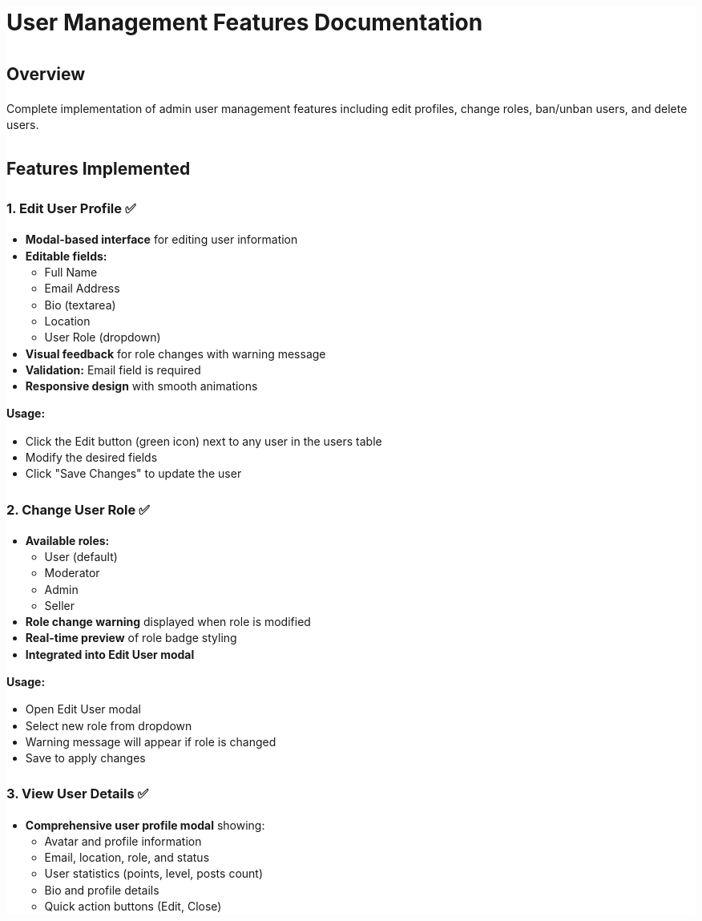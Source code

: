 # User Management Features Documentation

## Overview

Complete implementation of admin user management features including edit profiles, change roles, ban/unban users, and delete users.

## Features Implemented

### 1. **Edit User Profile** ✅

- **Modal-based interface** for editing user information
- **Editable fields:**
  - Full Name
  - Email Address
  - Bio (textarea)
  - Location
  - User Role (dropdown)
- **Visual feedback** for role changes with warning message
- **Validation:** Email field is required
- **Responsive design** with smooth animations

**Usage:**

- Click the Edit button (green icon) next to any user in the users table
- Modify the desired fields
- Click "Save Changes" to update the user

### 2. **Change User Role** ✅

- **Available roles:**
  - User (default)
  - Moderator
  - Admin
  - Seller
- **Role change warning** displayed when role is modified
- **Real-time preview** of role badge styling
- **Integrated into Edit User modal**

**Usage:**

- Open Edit User modal
- Select new role from dropdown
- Warning message will appear if role is changed
- Save to apply changes

### 3. **View User Details** ✅

- **Comprehensive user profile modal** showing:
  - Avatar and profile information
  - Email, location, role, and status
  - User statistics (points, level, posts count)
  - Bio and profile details
  - Quick action buttons (Edit, Close)
